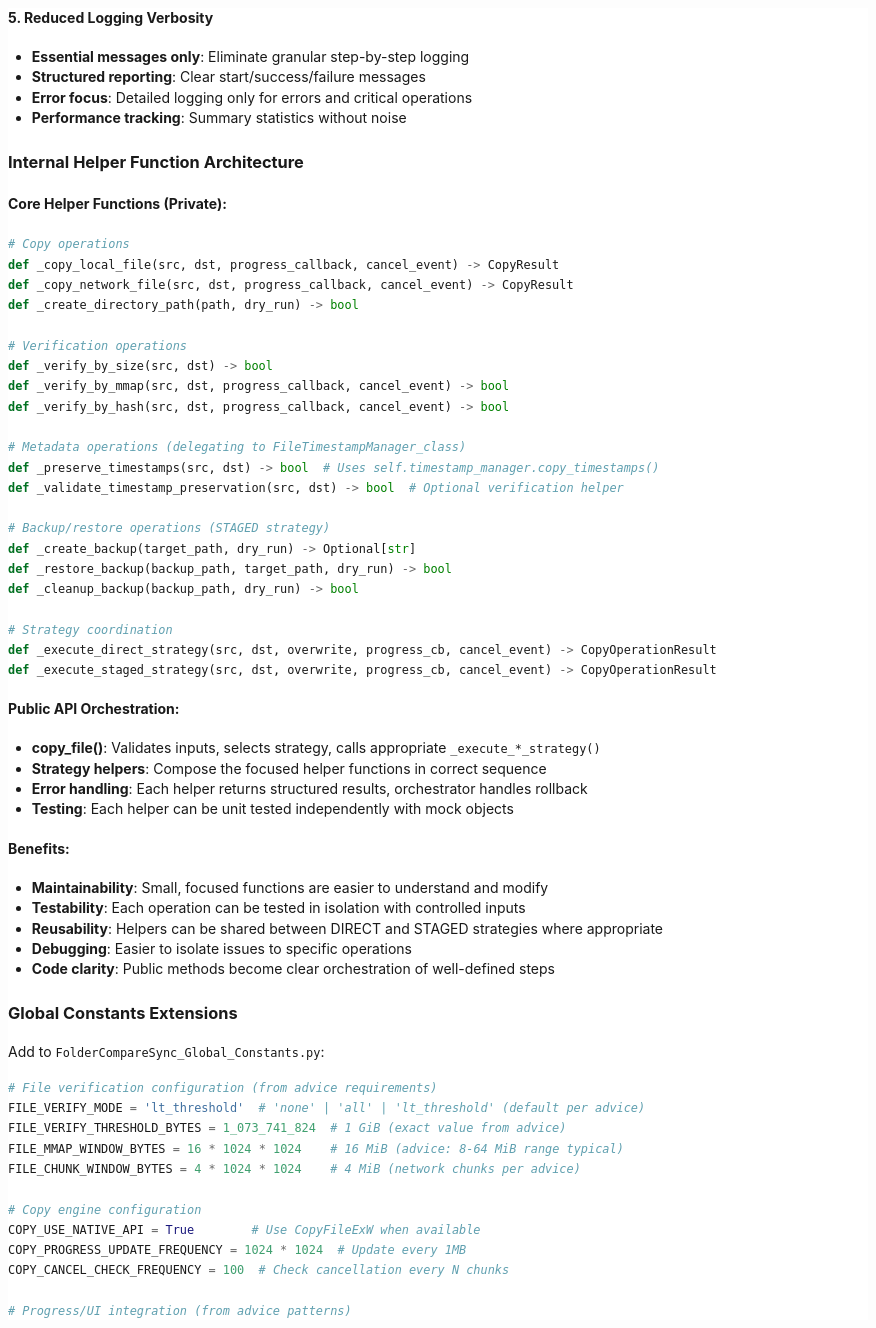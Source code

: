 #### 5. Reduced Logging Verbosity
- **Essential messages only**: Eliminate granular step-by-step logging
- **Structured reporting**: Clear start/success/failure messages
- **Error focus**: Detailed logging only for errors and critical operations
- **Performance tracking**: Summary statistics without noise

### Internal Helper Function Architecture

#### Core Helper Functions (Private):
```python
# Copy operations
def _copy_local_file(src, dst, progress_callback, cancel_event) -> CopyResult
def _copy_network_file(src, dst, progress_callback, cancel_event) -> CopyResult
def _create_directory_path(path, dry_run) -> bool

# Verification operations  
def _verify_by_size(src, dst) -> bool
def _verify_by_mmap(src, dst, progress_callback, cancel_event) -> bool
def _verify_by_hash(src, dst, progress_callback, cancel_event) -> bool

# Metadata operations (delegating to FileTimestampManager_class)
def _preserve_timestamps(src, dst) -> bool  # Uses self.timestamp_manager.copy_timestamps()
def _validate_timestamp_preservation(src, dst) -> bool  # Optional verification helper

# Backup/restore operations (STAGED strategy)
def _create_backup(target_path, dry_run) -> Optional[str]
def _restore_backup(backup_path, target_path, dry_run) -> bool
def _cleanup_backup(backup_path, dry_run) -> bool

# Strategy coordination
def _execute_direct_strategy(src, dst, overwrite, progress_cb, cancel_event) -> CopyOperationResult
def _execute_staged_strategy(src, dst, overwrite, progress_cb, cancel_event) -> CopyOperationResult
```

#### Public API Orchestration:
- **copy_file()**: Validates inputs, selects strategy, calls appropriate `_execute_*_strategy()`
- **Strategy helpers**: Compose the focused helper functions in correct sequence
- **Error handling**: Each helper returns structured results, orchestrator handles rollback
- **Testing**: Each helper can be unit tested independently with mock objects

#### Benefits:
- **Maintainability**: Small, focused functions are easier to understand and modify
- **Testability**: Each operation can be tested in isolation with controlled inputs
- **Reusability**: Helpers can be shared between DIRECT and STAGED strategies where appropriate
- **Debugging**: Easier to isolate issues to specific operations
- **Code clarity**: Public methods become clear orchestration of well-defined steps

### Global Constants Extensions

Add to `FolderCompareSync_Global_Constants.py`:

```python
# File verification configuration (from advice requirements)
FILE_VERIFY_MODE = 'lt_threshold'  # 'none' | 'all' | 'lt_threshold' (default per advice)
FILE_VERIFY_THRESHOLD_BYTES = 1_073_741_824  # 1 GiB (exact value from advice)
FILE_MMAP_WINDOW_BYTES = 16 * 1024 * 1024    # 16 MiB (advice: 8-64 MiB range typical)
FILE_CHUNK_WINDOW_BYTES = 4 * 1024 * 1024    # 4 MiB (network chunks per advice)

# Copy engine configuration
COPY_USE_NATIVE_API = True        # Use CopyFileExW when available
COPY_PROGRESS_UPDATE_FREQUENCY = 1024 * 1024  # Update every 1MB
COPY_CANCEL_CHECK_FREQUENCY = 100  # Check cancellation every N chunks

# Progress/UI integration (from advice patterns)
```